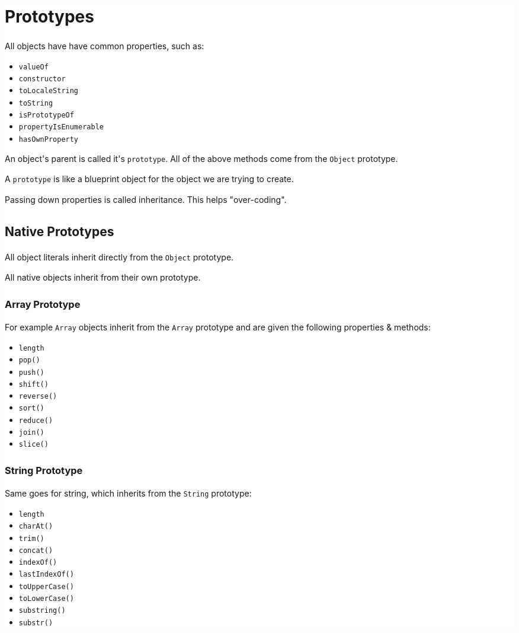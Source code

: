 # Prototypes

All objects have have common properties, such as:

* `valueOf`
* `constructor`
* `toLocaleString`
* `toString`
* `isPrototypeOf`
* `propertyIsEnumerable`
* `hasOwnProperty`

An object's parent is called it's `prototype`. All of the above methods come
from the `Object` prototype.

A `prototype` is like a blueprint object for the object we are trying to
create.

Passing down properties is called inheritance. This helps "over-coding".

## Native Prototypes
All object literals inherit directly from the `Object` prototype.

All native objects inherit from their own prototype.

### Array Prototype
For example `Array` objects inherit from the `Array` prototype and are given
the following properties & methods:

* `length`
* `pop()`
* `push()`
* `shift()`
* `reverse()`
* `sort()`
* `reduce()`
* `join()`
* `slice()`

### String Prototype
Same goes for string, which inherits from the `String` prototype:

* `length`
* `charAt()`
* `trim()`
* `concat()`
* `indexOf()`
* `lastIndexOf()`
* `toUpperCase()`
* `toLowerCase()`
* `substring()`
* `substr()`
